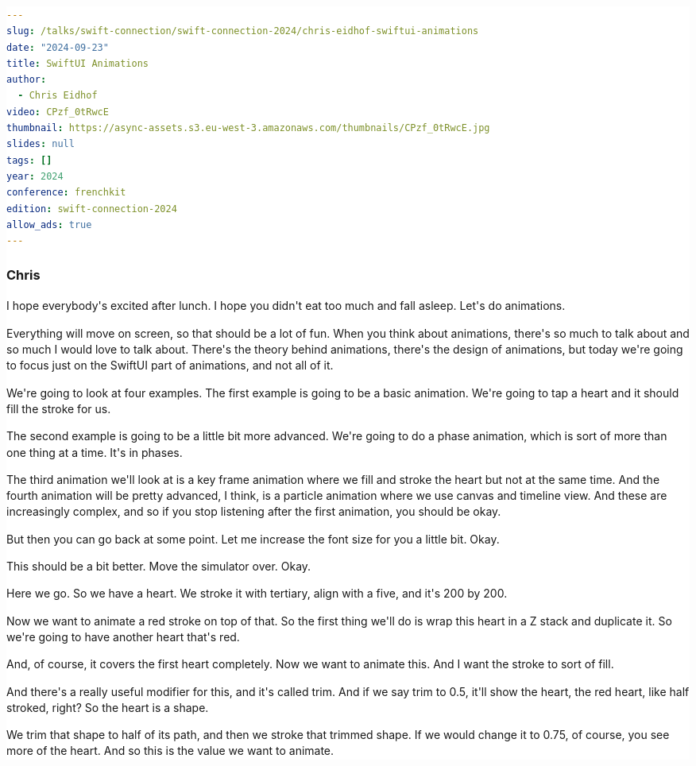 ```yaml
---
slug: /talks/swift-connection/swift-connection-2024/chris-eidhof-swiftui-animations
date: "2024-09-23"
title: SwiftUI Animations
author:
  - Chris Eidhof
video: CPzf_0tRwcE
thumbnail: https://async-assets.s3.eu-west-3.amazonaws.com/thumbnails/CPzf_0tRwcE.jpg
slides: null
tags: []
year: 2024
conference: frenchkit
edition: swift-connection-2024
allow_ads: true
---
```


### Chris

I hope everybody's excited after lunch. I hope you didn't eat too much and fall asleep. Let's do animations.

Everything will move on screen, so that should be a lot of fun. When you think about animations, there's so much to talk about and so much I would love to talk about. There's the theory behind animations, there's the design of animations, but today we're going to focus just on the SwiftUI part of animations, and not all of it.

We're going to look at four examples. The first example is going to be a basic animation. We're going to tap a heart and it should fill the stroke for us.

The second example is going to be a little bit more advanced. We're going to do a phase animation, which is sort of more than one thing at a time. It's in phases.

The third animation we'll look at is a key frame animation where we fill and stroke the heart but not at the same time. And the fourth animation will be pretty advanced, I think, is a particle animation where we use canvas and timeline view. And these are increasingly complex, and so if you stop listening after the first animation, you should be okay.

But then you can go back at some point. Let me increase the font size for you a little bit. Okay.

This should be a bit better. Move the simulator over. Okay.

Here we go. So we have a heart. We stroke it with tertiary, align with a five, and it's 200 by 200.

Now we want to animate a red stroke on top of that. So the first thing we'll do is wrap this heart in a Z stack and duplicate it. So we're going to have another heart that's red.

And, of course, it covers the first heart completely. Now we want to animate this. And I want the stroke to sort of fill.

And there's a really useful modifier for this, and it's called trim. And if we say trim to 0.5, it'll show the heart, the red heart, like half stroked, right? So the heart is a shape.

We trim that shape to half of its path, and then we stroke that trimmed shape. If we would change it to 0.75, of course, you see more of the heart. And so this is the value we want to animate.
